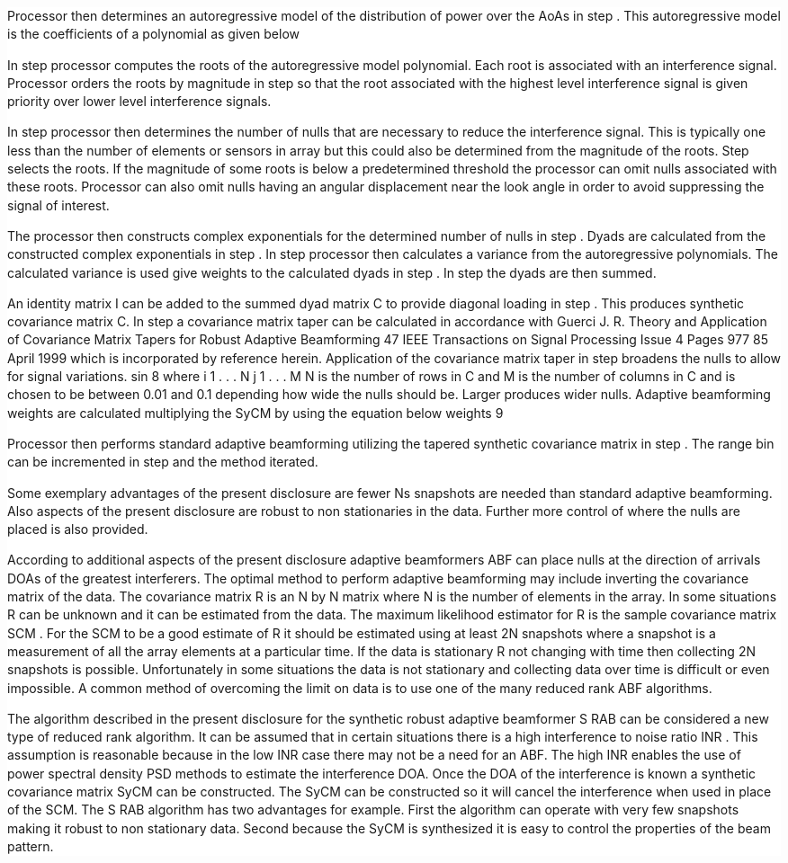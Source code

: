 Processor then determines an autoregressive model of the distribution of power over the AoAs in step . This autoregressive model is the coefficients of a polynomial as given below 

In step processor computes the roots of the autoregressive model polynomial. Each root is associated with an interference signal. Processor orders the roots by magnitude in step so that the root associated with the highest level interference signal is given priority over lower level interference signals.

In step processor then determines the number of nulls that are necessary to reduce the interference signal. This is typically one less than the number of elements or sensors in array but this could also be determined from the magnitude of the roots. Step selects the roots. If the magnitude of some roots is below a predetermined threshold the processor can omit nulls associated with these roots. Processor can also omit nulls having an angular displacement near the look angle in order to avoid suppressing the signal of interest.

The processor then constructs complex exponentials for the determined number of nulls in step . Dyads are calculated from the constructed complex exponentials in step . In step processor then calculates a variance from the autoregressive polynomials. The calculated variance is used give weights to the calculated dyads in step . In step the dyads are then summed.

An identity matrix I can be added to the summed dyad matrix C to provide diagonal loading in step . This produces synthetic covariance matrix C. In step a covariance matrix taper can be calculated in accordance with Guerci J. R. Theory and Application of Covariance Matrix Tapers for Robust Adaptive Beamforming 47 IEEE Transactions on Signal Processing Issue 4 Pages 977 85 April 1999 which is incorporated by reference herein. Application of the covariance matrix taper in step broadens the nulls to allow for signal variations. sin 8 where i 1 . . . N j 1 . . . M N is the number of rows in C and M is the number of columns in C and is chosen to be between 0.01 and 0.1 depending how wide the nulls should be. Larger produces wider nulls. Adaptive beamforming weights are calculated multiplying the SyCM by using the equation below weights 9 

Processor then performs standard adaptive beamforming utilizing the tapered synthetic covariance matrix in step . The range bin can be incremented in step and the method iterated.

Some exemplary advantages of the present disclosure are fewer Ns snapshots are needed than standard adaptive beamforming. Also aspects of the present disclosure are robust to non stationaries in the data. Further more control of where the nulls are placed is also provided.

According to additional aspects of the present disclosure adaptive beamformers ABF can place nulls at the direction of arrivals DOAs of the greatest interferers. The optimal method to perform adaptive beamforming may include inverting the covariance matrix of the data. The covariance matrix R is an N by N matrix where N is the number of elements in the array. In some situations R can be unknown and it can be estimated from the data. The maximum likelihood estimator for R is the sample covariance matrix SCM . For the SCM to be a good estimate of R it should be estimated using at least 2N snapshots where a snapshot is a measurement of all the array elements at a particular time. If the data is stationary R not changing with time then collecting 2N snapshots is possible. Unfortunately in some situations the data is not stationary and collecting data over time is difficult or even impossible. A common method of overcoming the limit on data is to use one of the many reduced rank ABF algorithms.

The algorithm described in the present disclosure for the synthetic robust adaptive beamformer S RAB can be considered a new type of reduced rank algorithm. It can be assumed that in certain situations there is a high interference to noise ratio INR . This assumption is reasonable because in the low INR case there may not be a need for an ABF. The high INR enables the use of power spectral density PSD methods to estimate the interference DOA. Once the DOA of the interference is known a synthetic covariance matrix SyCM can be constructed. The SyCM can be constructed so it will cancel the interference when used in place of the SCM. The S RAB algorithm has two advantages for example. First the algorithm can operate with very few snapshots making it robust to non stationary data. Second because the SyCM is synthesized it is easy to control the properties of the beam pattern.
